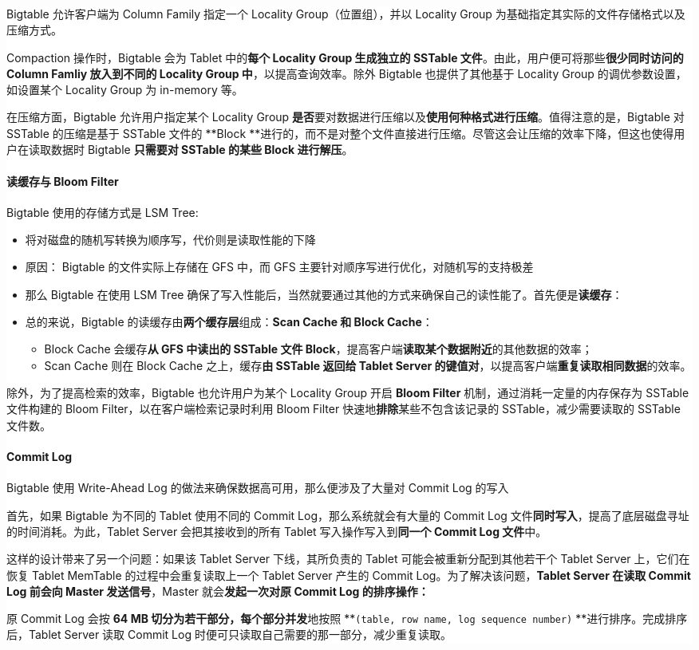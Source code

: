 Bigtable 允许客户端为 Column Family 指定一个 Locality Group（位置组），并以 Locality Group 为基础指定其实际的文件存储格式以及压缩方式。

 Compaction 操作时，Bigtable 会为 Tablet 中的**每个 Locality Group 生成独立的 SSTable 文件**。由此，用户便可将那些**很少同时访问的 Column Famliy 放入到不同的 Locality Group 中**，以提高查询效率。除外 Bigtable 也提供了其他基于 Locality Group 的调优参数设置，如设置某个 Locality Group 为 in-memory 等。

在压缩方面，Bigtable 允许用户指定某个 Locality Group **是否**要对数据进行压缩以及**使用何种格式进行压缩**。值得注意的是，Bigtable 对 SSTable 的压缩是基于 SSTable 文件的 **Block **进行的，而不是对整个文件直接进行压缩。尽管这会让压缩的效率下降，但这也使得用户在读取数据时 Bigtable **只需要对 SSTable 的某些 Block 进行解压**。

#### **读缓存与 Bloom Filter**

Bigtable 使用的存储方式是 LSM Tree:

+ 将对磁盘的随机写转换为顺序写，代价则是读取性能的下降

+ 原因： Bigtable 的文件实际上存储在 GFS 中，而 GFS 主要针对顺序写进行优化，对随机写的支持极差
+ 那么 Bigtable 在使用 LSM Tree 确保了写入性能后，当然就要通过其他的方式来确保自己的读性能了。首先便是**读缓存**：
+ 总的来说，Bigtable 的读缓存由**两个缓存层**组成：**Scan Cache 和 Block Cache**：
  + Block Cache 会缓存**从 GFS 中读出的 SSTable 文件 Block**，提高客户端**读取某个数据附近**的其他数据的效率；
  + Scan Cache 则在 Block Cache 之上，缓存**由 SSTable 返回给 Tablet Server 的键值对**，以提高客户端**重复读取相同数据**的效率。

除外，为了提高检索的效率，Bigtable 也允许用户为某个 Locality Group 开启 **Bloom Filter** 机制，通过消耗一定量的内存保存为 SSTable 文件构建的 Bloom Filter，以在客户端检索记录时利用 Bloom Filter 快速地**排除**某些不包含该记录的 SSTable，减少需要读取的 SSTable 文件数。

#### **Commit Log**

Bigtable 使用 Write-Ahead Log 的做法来确保数据高可用，那么便涉及了大量对 Commit Log 的写入

首先，如果 Bigtable 为不同的 Tablet 使用不同的 Commit Log，那么系统就会有大量的 Commit Log 文件**同时写入**，提高了底层磁盘寻址的时间消耗。为此，Tablet Server 会把其接收到的所有 Tablet 写入操作写入到**同一个 Commit Log 文件**中。

这样的设计带来了另一个问题：如果该 Tablet Server 下线，其所负责的 Tablet 可能会被重新分配到其他若干个 Tablet Server 上，它们在恢复 Tablet MemTable 的过程中会重复读取上一个 Tablet Server 产生的 Commit Log。为了解决该问题，**Tablet Server 在读取 Commit Log 前会向 Master 发送信号**，Master 就会**发起一次对原 Commit Log 的排序操作：**

原 Commit Log 会按 **64 **MB 切分为若干部分，每个部分**并发**地按照 **`(table, row name, log sequence number)` **进行排序。完成排序后，Tablet Server 读取 Commit Log 时便可只读取自己需要的那一部分，减少重复读取。



